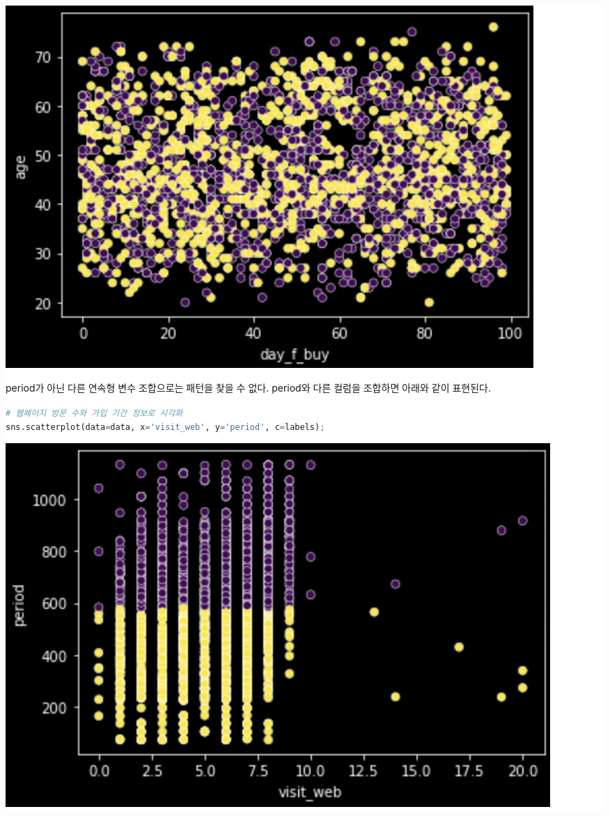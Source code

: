 ![png](/assets/2021-09-15-commerce_2/12.png)

period가 아닌 다른 연속형 변수 조합으로는 패턴을 찾을 수 없다. period와 다른 컬럼을 조합하면 아래와 같이 표현된다.

```py
# 웹페이지 방문 수와 가입 기간 정보로 시각화
sns.scatterplot(data=data, x='visit_web', y='period', c=labels);
```

![png](/assets/2021-09-15-commerce_2/13.png)
